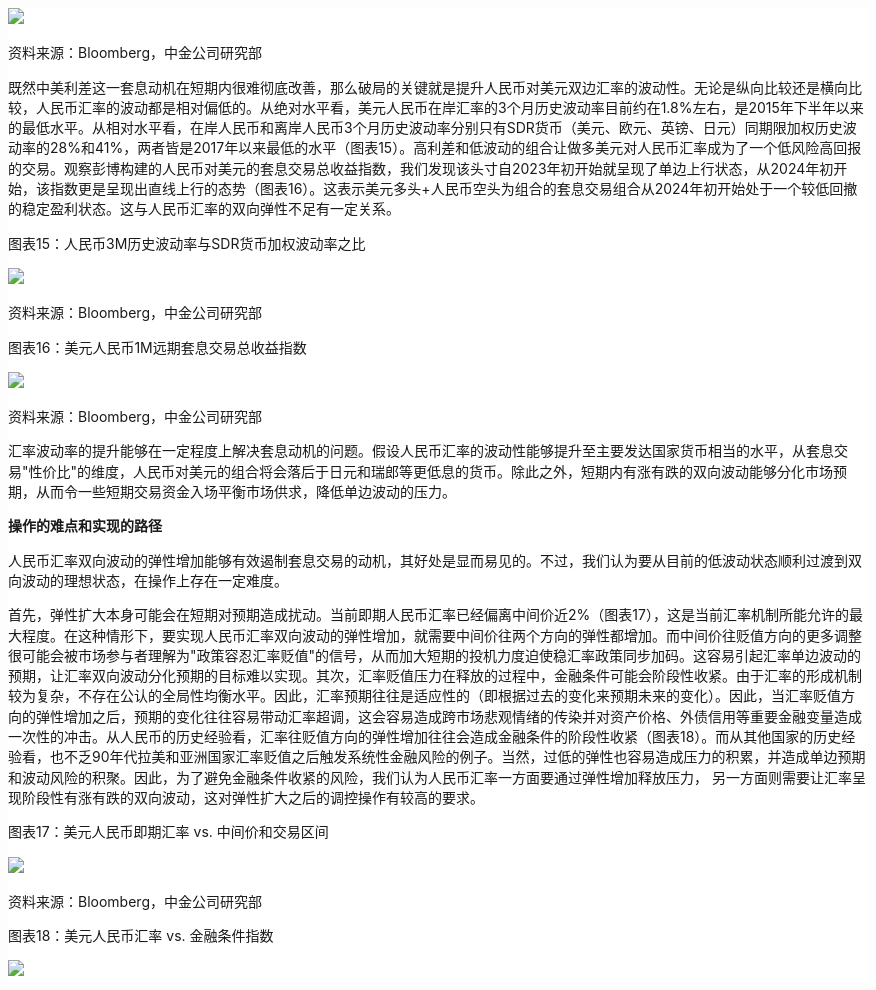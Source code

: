 
![](https://cubox.pro/c/filters:no_upscale()?imageUrl=https%3A%2F%2Fmmbiz.qpic.cn%2Fsz_mmbiz_png%2FfzHRVN3sYsic88aoOicQ0EWtDvmlwOmT0JBtkqIpvm11yOM4bCOPMkPNQuXh9L0car6RP5wNcuBOOwXLicibXfUaHA%2F640%3Fwx_fmt%3Dpng%26from%3Dappmsg)


资料来源：Bloomberg，中金公司研究部


既然中美利差这一套息动机在短期内很难彻底改善，那么破局的关键就是提升人民币对美元双边汇率的波动性。无论是纵向比较还是横向比较，人民币汇率的波动都是相对偏低的。从绝对水平看，美元人民币在岸汇率的3个月历史波动率目前约在1.8%左右，是2015年下半年以来的最低水平。从相对水平看，在岸人民币和离岸人民币3个月历史波动率分别只有SDR货币（美元、欧元、英镑、日元）同期限加权历史波动率的28%和41%，两者皆是2017年以来最低的水平（图表15）。高利差和低波动的组合让做多美元对人民币汇率成为了一个低风险高回报的交易。观察彭博构建的人民币对美元的套息交易总收益指数，我们发现该头寸自2023年初开始就呈现了单边上行状态，从2024年初开始，该指数更是呈现出直线上行的态势（图表16）。这表示美元多头+人民币空头为组合的套息交易组合从2024年初开始处于一个较低回撤的稳定盈利状态。这与人民币汇率的双向弹性不足有一定关系。


图表15：人民币3M历史波动率与SDR货币加权波动率之比


![](https://cubox.pro/c/filters:no_upscale()?imageUrl=https%3A%2F%2Fmmbiz.qpic.cn%2Fsz_mmbiz_png%2FfzHRVN3sYsic88aoOicQ0EWtDvmlwOmT0JiawvOoicxiaCTQNysZVEA1mn6VZRKWnKLtKP8lKpO0ernTWMS7UpgpQnw%2F640%3Fwx_fmt%3Dpng%26from%3Dappmsg)


资料来源：Bloomberg，中金公司研究部


图表16：美元人民币1M远期套息交易总收益指数


![](https://cubox.pro/c/filters:no_upscale()?imageUrl=https%3A%2F%2Fmmbiz.qpic.cn%2Fsz_mmbiz_png%2FfzHRVN3sYsic88aoOicQ0EWtDvmlwOmT0JKmMsQjjIia4b5H1bdBnibCFpJ3iawO7icCt5hoIvYkicqWQn4Gg7GiaMtPeg%2F640%3Fwx_fmt%3Dpng%26from%3Dappmsg)


资料来源：Bloomberg，中金公司研究部


汇率波动率的提升能够在一定程度上解决套息动机的问题。假设人民币汇率的波动性能够提升至主要发达国家货币相当的水平，从套息交易"性价比"的维度，人民币对美元的组合将会落后于日元和瑞郎等更低息的货币。除此之外，短期内有涨有跌的双向波动能够分化市场预期，从而令一些短期交易资金入场平衡市场供求，降低单边波动的压力。


**操作的难点和实现的路径**


人民币汇率双向波动的弹性增加能够有效遏制套息交易的动机，其好处是显而易见的。不过，我们认为要从目前的低波动状态顺利过渡到双向波动的理想状态，在操作上存在一定难度。

首先，弹性扩大本身可能会在短期对预期造成扰动。当前即期人民币汇率已经偏离中间价近2%（图表17），这是当前汇率机制所能允许的最大程度。在这种情形下，要实现人民币汇率双向波动的弹性增加，就需要中间价往两个方向的弹性都增加。而中间价往贬值方向的更多调整很可能会被市场参与者理解为"政策容忍汇率贬值"的信号，从而加大短期的投机力度迫使稳汇率政策同步加码。这容易引起汇率单边波动的预期，让汇率双向波动分化预期的目标难以实现。其次，汇率贬值压力在释放的过程中，金融条件可能会阶段性收紧。由于汇率的形成机制较为复杂，不存在公认的全局性均衡水平。因此，汇率预期往往是适应性的（即根据过去的变化来预期未来的变化）。因此，当汇率贬值方向的弹性增加之后，预期的变化往往容易带动汇率超调，这会容易造成跨市场悲观情绪的传染并对资产价格、外债信用等重要金融变量造成一次性的冲击。从人民币的历史经验看，汇率往贬值方向的弹性增加往往会造成金融条件的阶段性收紧（图表18）。而从其他国家的历史经验看，也不乏90年代拉美和亚洲国家汇率贬值之后触发系统性金融风险的例子。当然，过低的弹性也容易造成压力的积累，并造成单边预期和波动风险的积聚。因此，为了避免金融条件收紧的风险，我们认为人民币汇率一方面要通过弹性增加释放压力， 另一方面则需要让汇率呈现阶段性有涨有跌的双向波动，这对弹性扩大之后的调控操作有较高的要求。


图表17：美元人民币即期汇率 vs. 中间价和交易区间


![](https://cubox.pro/c/filters:no_upscale()?imageUrl=https%3A%2F%2Fmmbiz.qpic.cn%2Fsz_mmbiz_png%2FfzHRVN3sYsic88aoOicQ0EWtDvmlwOmT0Jr2rMJ8viakcQxXNPhT5EpicqniceLwUgfOYYpPZPITiaMHOeXOKO6TfjYA%2F640%3Fwx_fmt%3Dpng%26from%3Dappmsg)


资料来源：Bloomberg，中金公司研究部


图表18：美元人民币汇率 vs. 金融条件指数


![](https://cubox.pro/c/filters:no_upscale()?imageUrl=https%3A%2F%2Fmmbiz.qpic.cn%2Fsz_mmbiz_png%2FfzHRVN3sYsic88aoOicQ0EWtDvmlwOmT0JkdB3gdCTO80TjTQsjz9P4BfqhGvIWLT2dfKVp6hibKuczkrt8ZKaOqA%2F640%3Fwx_fmt%3Dpng%26from%3Dappmsg)

